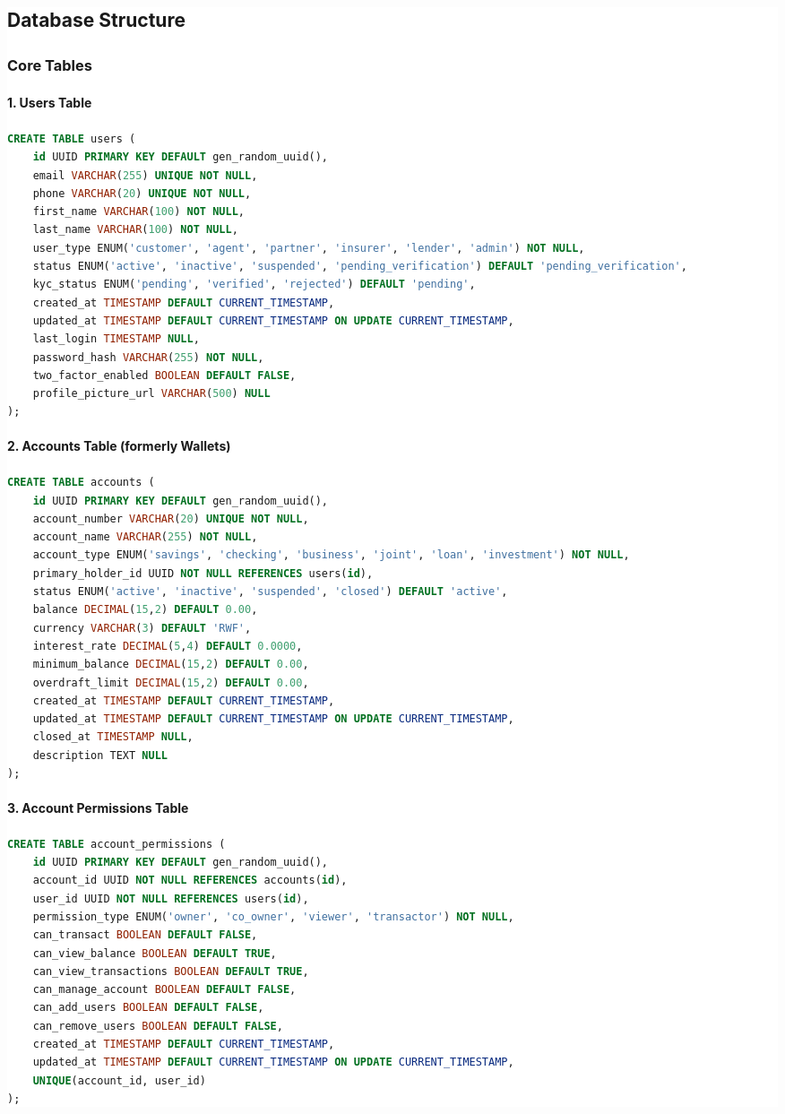 ## Database Structure

### Core Tables

#### 1. **Users Table**
```sql
CREATE TABLE users (
    id UUID PRIMARY KEY DEFAULT gen_random_uuid(),
    email VARCHAR(255) UNIQUE NOT NULL,
    phone VARCHAR(20) UNIQUE NOT NULL,
    first_name VARCHAR(100) NOT NULL,
    last_name VARCHAR(100) NOT NULL,
    user_type ENUM('customer', 'agent', 'partner', 'insurer', 'lender', 'admin') NOT NULL,
    status ENUM('active', 'inactive', 'suspended', 'pending_verification') DEFAULT 'pending_verification',
    kyc_status ENUM('pending', 'verified', 'rejected') DEFAULT 'pending',
    created_at TIMESTAMP DEFAULT CURRENT_TIMESTAMP,
    updated_at TIMESTAMP DEFAULT CURRENT_TIMESTAMP ON UPDATE CURRENT_TIMESTAMP,
    last_login TIMESTAMP NULL,
    password_hash VARCHAR(255) NOT NULL,
    two_factor_enabled BOOLEAN DEFAULT FALSE,
    profile_picture_url VARCHAR(500) NULL
);
```

#### 2. **Accounts Table** (formerly Wallets)
```sql
CREATE TABLE accounts (
    id UUID PRIMARY KEY DEFAULT gen_random_uuid(),
    account_number VARCHAR(20) UNIQUE NOT NULL,
    account_name VARCHAR(255) NOT NULL,
    account_type ENUM('savings', 'checking', 'business', 'joint', 'loan', 'investment') NOT NULL,
    primary_holder_id UUID NOT NULL REFERENCES users(id),
    status ENUM('active', 'inactive', 'suspended', 'closed') DEFAULT 'active',
    balance DECIMAL(15,2) DEFAULT 0.00,
    currency VARCHAR(3) DEFAULT 'RWF',
    interest_rate DECIMAL(5,4) DEFAULT 0.0000,
    minimum_balance DECIMAL(15,2) DEFAULT 0.00,
    overdraft_limit DECIMAL(15,2) DEFAULT 0.00,
    created_at TIMESTAMP DEFAULT CURRENT_TIMESTAMP,
    updated_at TIMESTAMP DEFAULT CURRENT_TIMESTAMP ON UPDATE CURRENT_TIMESTAMP,
    closed_at TIMESTAMP NULL,
    description TEXT NULL
);
```

#### 3. **Account Permissions Table**
```sql
CREATE TABLE account_permissions (
    id UUID PRIMARY KEY DEFAULT gen_random_uuid(),
    account_id UUID NOT NULL REFERENCES accounts(id),
    user_id UUID NOT NULL REFERENCES users(id),
    permission_type ENUM('owner', 'co_owner', 'viewer', 'transactor') NOT NULL,
    can_transact BOOLEAN DEFAULT FALSE,
    can_view_balance BOOLEAN DEFAULT TRUE,
    can_view_transactions BOOLEAN DEFAULT TRUE,
    can_manage_account BOOLEAN DEFAULT FALSE,
    can_add_users BOOLEAN DEFAULT FALSE,
    can_remove_users BOOLEAN DEFAULT FALSE,
    created_at TIMESTAMP DEFAULT CURRENT_TIMESTAMP,
    updated_at TIMESTAMP DEFAULT CURRENT_TIMESTAMP ON UPDATE CURRENT_TIMESTAMP,
    UNIQUE(account_id, user_id)
);
```